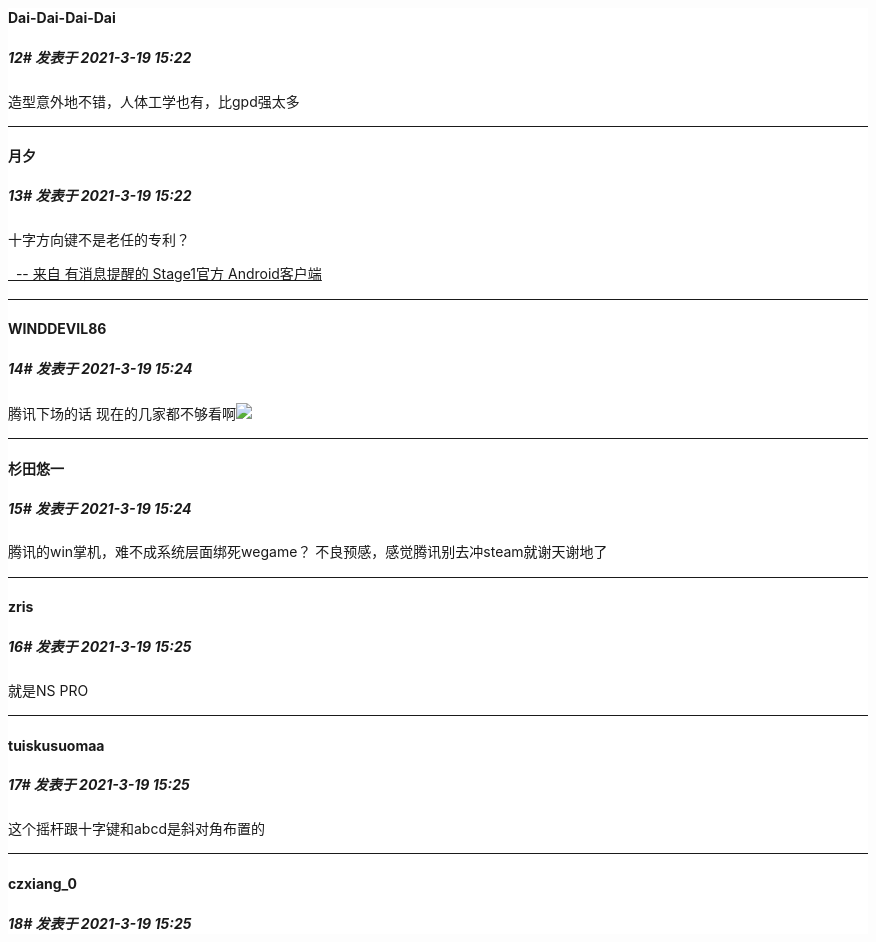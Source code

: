 ####  Dai-Dai-Dai-Dai  
##### 12#       发表于 2021-3-19 15:22


造型意外地不错，人体工学也有，比gpd强太多


-----

####  月夕  
##### 13#       发表于 2021-3-19 15:22


十字方向键不是老任的专利？

[  -- 来自 有消息提醒的 Stage1官方 Android客户端](https://www.coolapk.com/apk/140634)


-----

####  WINDDEVIL86  
##### 14#       发表于 2021-3-19 15:24


腾讯下场的话 现在的几家都不够看啊<img src="https://static.saraba1st.com/image/smiley/face2017/067.png" referrerpolicy="no-referrer">


-----

####  杉田悠一  
##### 15#       发表于 2021-3-19 15:24


腾讯的win掌机，难不成系统层面绑死wegame？
不良预感，感觉腾讯别去冲steam就谢天谢地了


-----

####  zris  
##### 16#       发表于 2021-3-19 15:25


就是NS PRO


-----

####  tuiskusuomaa  
##### 17#       发表于 2021-3-19 15:25


这个摇杆跟十字键和abcd是斜对角布置的


-----

####  czxiang_0  
##### 18#       发表于 2021-3-19 15:25
